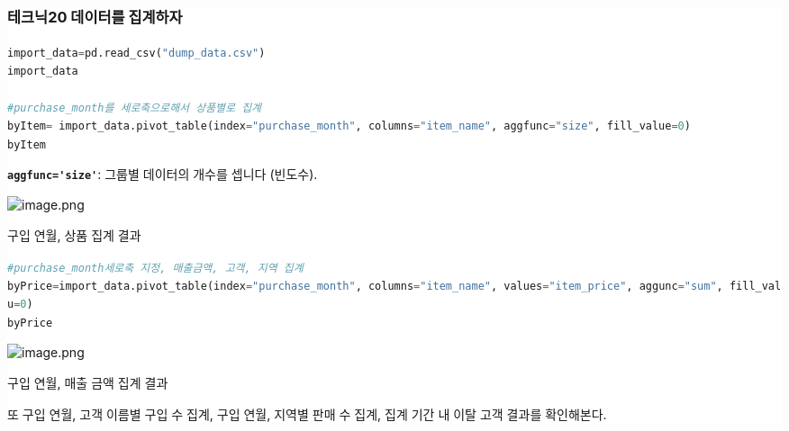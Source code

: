### 테크닉20 데이터를 집계하자

```python
import_data=pd.read_csv("dump_data.csv")
import_data

#purchase_month를 세로축으로해서 상품별로 집계
byItem= import_data.pivot_table(index="purchase_month", columns="item_name", aggfunc="size", fill_value=0)
byItem
```

**`aggfunc='size'`**: 그룹별 데이터의 개수를 셉니다 (빈도수).

![image.png](https://prod-files-secure.s3.us-west-2.amazonaws.com/7af498a2-beb6-449d-a194-c4c8afcd1e0a/be51266a-baea-4d21-a836-ae3d46717a67/image.png)

구입 연월, 상품 집계 결과

```python
#purchase_month세로축 지정, 매출금액, 고객, 지역 집계
byPrice=import_data.pivot_table(index="purchase_month", columns="item_name", values="item_price", aggunc="sum", fill_valu=0)
byPrice
```

![image.png](https://prod-files-secure.s3.us-west-2.amazonaws.com/7af498a2-beb6-449d-a194-c4c8afcd1e0a/c7fc4c67-cb7d-4ad6-bd56-a6ba02936394/image.png)

구입 연월, 매출 금액 집계 결과

또 구입 연월, 고객 이름별 구입 수 집계, 구입 연월, 지역별 판매 수 집계, 집계 기간 내 이탈 고객 결과를 확인해본다.